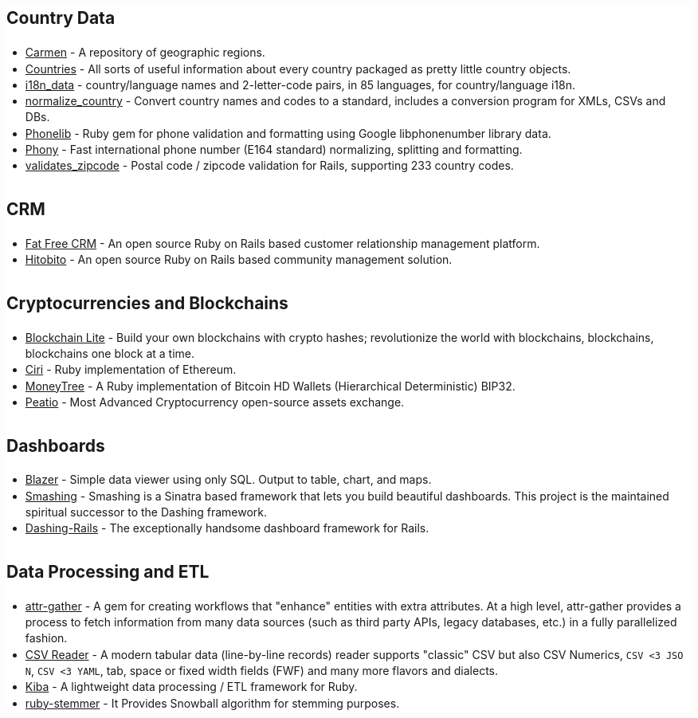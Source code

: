 ## Country Data

* [Carmen](https://github.com/jim/carmen) - A repository of geographic regions.
* [Countries](https://github.com/hexorx/countries) - All sorts of useful information about every country packaged as pretty little country objects.
* [i18n_data](https://github.com/grosser/i18n_data) - country/language names and 2-letter-code pairs, in 85 languages, for country/language i18n.
* [normalize_country](https://github.com/sshaw/normalize_country) - Convert country names and codes to a standard, includes a conversion program for XMLs, CSVs and DBs.
* [Phonelib](https://github.com/daddyz/phonelib) - Ruby gem for phone validation and formatting using Google libphonenumber library data.
* [Phony](https://github.com/floere/phony) - Fast international phone number (E164 standard) normalizing, splitting and formatting.
* [validates_zipcode](https://github.com/dgilperez/validates_zipcode) - Postal code / zipcode validation for Rails, supporting 233 country codes.

## CRM

* [Fat Free CRM](https://github.com/fatfreecrm/fat_free_crm) - An open source Ruby on Rails based customer relationship management platform.
* [Hitobito](https://github.com/hitobito/hitobito) - An open source Ruby on Rails based community management solution.

## Cryptocurrencies and Blockchains

* [Blockchain Lite](https://github.com/openblockchains/blockchain.lite.rb) - Build your own blockchains with crypto hashes; revolutionize the world with blockchains, blockchains, blockchains one block at a time.
* [Ciri](https://github.com/ciri-ethereum/ciri) - Ruby implementation of Ethereum.
* [MoneyTree](https://github.com/GemHQ/money-tree) - A Ruby implementation of Bitcoin HD Wallets (Hierarchical Deterministic) BIP32.
* [Peatio](https://github.com/rubykube/peatio) - Most Advanced Cryptocurrency open-source assets exchange.

## Dashboards

* [Blazer](https://github.com/ankane/blazer) - Simple data viewer using only SQL. Output to table, chart, and maps.
* [Smashing](https://smashing.github.io/) - Smashing is a Sinatra based framework that lets you build beautiful dashboards. This project is the maintained spiritual successor to the Dashing framework.
* [Dashing-Rails](https://github.com/gottfrois/dashing-rails) - The exceptionally handsome dashboard framework for Rails.

## Data Processing and ETL

* [attr-gather](https://github.com/ianks/attr-gather) - A gem for creating workflows that "enhance" entities with extra attributes. At a high level, attr-gather provides a process to fetch information from many data sources (such as third party APIs, legacy databases, etc.) in a fully parallelized fashion.
* [CSV Reader](https://github.com/csvreader/csvreader) - A modern tabular data (line-by-line records) reader supports "classic" CSV but also CSV Numerics, `CSV <3 JSON`, `CSV <3 YAML`, tab, space or fixed width fields (FWF) and many more flavors and dialects.
* [Kiba](http://www.kiba-etl.org) - A lightweight data processing / ETL framework for Ruby.
* [ruby-stemmer](https://github.com/aurelian/ruby-stemmer) - It Provides Snowball algorithm for stemming purposes.
